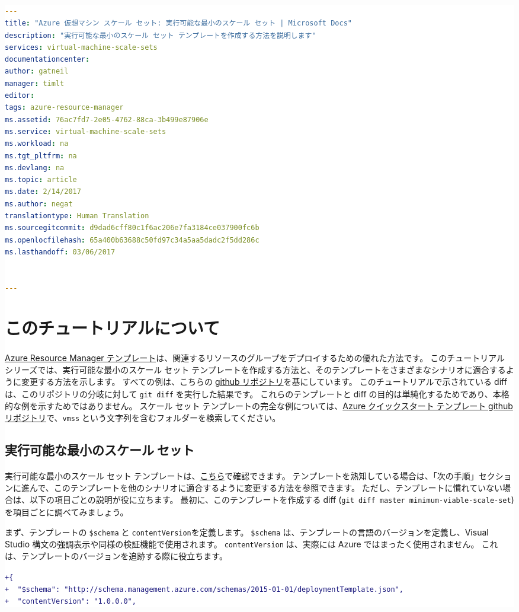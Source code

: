 ```yaml
---
title: "Azure 仮想マシン スケール セット: 実行可能な最小のスケール セット | Microsoft Docs"
description: "実行可能な最小のスケール セット テンプレートを作成する方法を説明します"
services: virtual-machine-scale-sets
documentationcenter: 
author: gatneil
manager: timlt
editor: 
tags: azure-resource-manager
ms.assetid: 76ac7fd7-2e05-4762-88ca-3b499e87906e
ms.service: virtual-machine-scale-sets
ms.workload: na
ms.tgt_pltfrm: na
ms.devlang: na
ms.topic: article
ms.date: 2/14/2017
ms.author: negat
translationtype: Human Translation
ms.sourcegitcommit: d9dad6cff80c1f6ac206e7fa3184ce037900fc6b
ms.openlocfilehash: 65a400b63688c50fd97c34a5aa5dadc2f5dd286c
ms.lasthandoff: 03/06/2017


---
```


# <a name="about-this-tutorial"></a>このチュートリアルについて

[Azure Resource Manager テンプレート](https://docs.microsoft.com/azure/azure-resource-manager/resource-group-overview#template-deployment)は、関連するリソースのグループをデプロイするための優れた方法です。 このチュートリアル シリーズでは、実行可能な最小のスケール セット テンプレートを作成する方法と、そのテンプレートをさまざまなシナリオに適合するように変更する方法を示します。 すべての例は、こちらの [github リポジトリ](https://github.com/gatneil/mvss)を基にしています。 このチュートリアルで示されている diff は、このリポジトリの分岐に対して `git diff` を実行した結果です。 これらのテンプレートと diff の目的は単純化するためであり、本格的な例を示すためではありません。 スケール セット テンプレートの完全な例については、[Azure クイックスタート テンプレート github リポジトリ](https://github.com/Azure/azure-quickstart-templates)で、`vmss` という文字列を含むフォルダーを検索してください。

## <a name="a-minimum-viable-scale-set"></a>実行可能な最小のスケール セット

実行可能な最小のスケール セット テンプレートは、[こちら](https://raw.githubusercontent.com/gatneil/mvss/minimum-viable-scale-set/azuredeploy.json)で確認できます。 テンプレートを熟知している場合は、「次の手順」セクションに進んで、このテンプレートを他のシナリオに適合するように変更する方法を参照できます。 ただし、テンプレートに慣れていない場合は、以下の項目ごとの説明が役に立ちます。 最初に、このテンプレートを作成する diff (`git diff master minimum-viable-scale-set`) を項目ごとに調べてみましょう。

まず、テンプレートの `$schema` と `contentVersion`を定義します。 `$schema` は、テンプレートの言語のバージョンを定義し、Visual Studio 構文の強調表示や同様の検証機能で使用されます。 `contentVersion` は、実際には Azure ではまったく使用されません。 これは、テンプレートのバージョンを追跡する際に役立ちます。

```diff
+{
+  "$schema": "http://schema.management.azure.com/schemas/2015-01-01/deploymentTemplate.json",
+  "contentVersion": "1.0.0.0",
```
